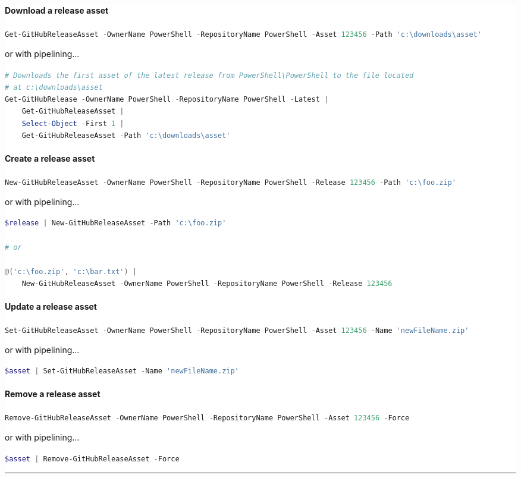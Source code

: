 #### Download a release asset
```powershell
Get-GitHubReleaseAsset -OwnerName PowerShell -RepositoryName PowerShell -Asset 123456 -Path 'c:\downloads\asset'
```

or with pipelining...

```powershell
# Downloads the first asset of the latest release from PowerShell\PowerShell to the file located
# at c:\downloads\asset
Get-GitHubRelease -OwnerName PowerShell -RepositoryName PowerShell -Latest |
    Get-GitHubReleaseAsset |
    Select-Object -First 1 |
    Get-GitHubReleaseAsset -Path 'c:\downloads\asset'
```

#### Create a release asset
```powershell
New-GitHubReleaseAsset -OwnerName PowerShell -RepositoryName PowerShell -Release 123456 -Path 'c:\foo.zip'
```

or with pipelining...

```powershell
$release | New-GitHubReleaseAsset -Path 'c:\foo.zip'

# or

@('c:\foo.zip', 'c:\bar.txt') |
    New-GitHubReleaseAsset -OwnerName PowerShell -RepositoryName PowerShell -Release 123456
```

#### Update a release asset
```powershell
Set-GitHubReleaseAsset -OwnerName PowerShell -RepositoryName PowerShell -Asset 123456 -Name 'newFileName.zip'
```

or with pipelining...

```powershell
$asset | Set-GitHubReleaseAsset -Name 'newFileName.zip'
```

#### Remove a release asset
```powershell
Remove-GitHubReleaseAsset -OwnerName PowerShell -RepositoryName PowerShell -Asset 123456 -Force
```

or with pipelining...

```powershell
$asset | Remove-GitHubReleaseAsset -Force
```

----------
